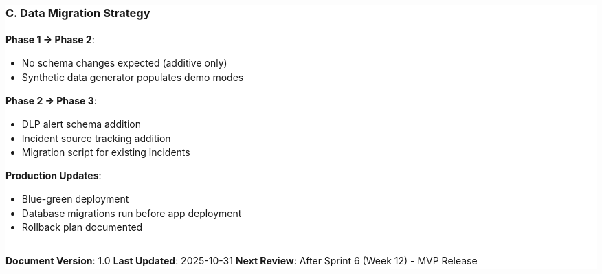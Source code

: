 
### C. Data Migration Strategy

**Phase 1 → Phase 2**:
- No schema changes expected (additive only)
- Synthetic data generator populates demo modes

**Phase 2 → Phase 3**:
- DLP alert schema addition
- Incident source tracking addition
- Migration script for existing incidents

**Production Updates**:
- Blue-green deployment
- Database migrations run before app deployment
- Rollback plan documented

---

**Document Version**: 1.0
**Last Updated**: 2025-10-31
**Next Review**: After Sprint 6 (Week 12) - MVP Release

